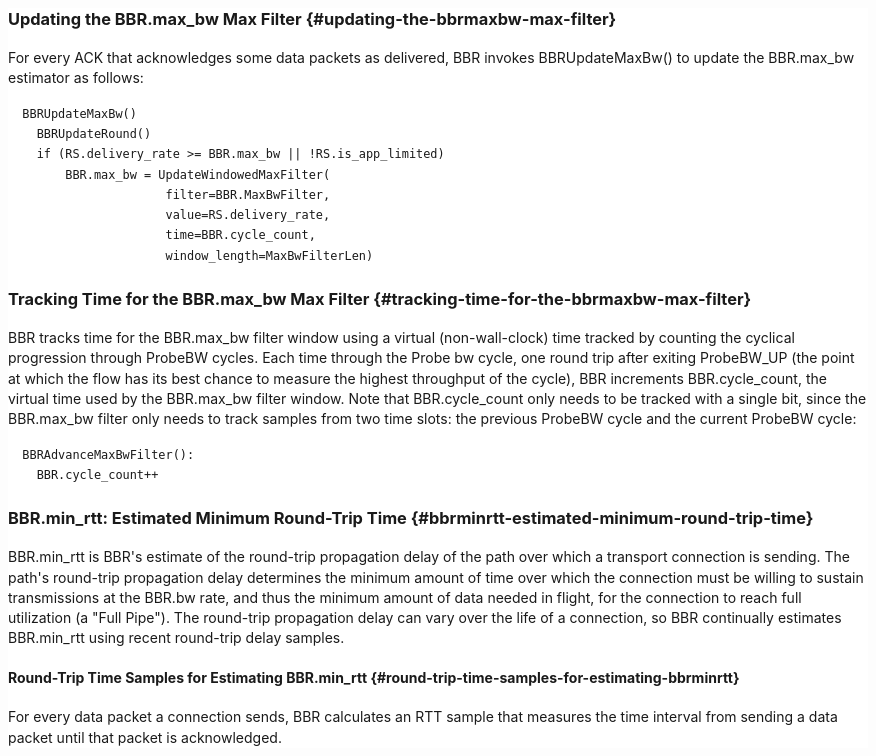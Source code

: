 
### Updating the BBR.max_bw Max Filter {#updating-the-bbrmaxbw-max-filter}

For every ACK that acknowledges some data packets as delivered, BBR invokes
BBRUpdateMaxBw() to update the BBR.max_bw estimator as follows:

~~~~
  BBRUpdateMaxBw()
    BBRUpdateRound()
    if (RS.delivery_rate >= BBR.max_bw || !RS.is_app_limited)
        BBR.max_bw = UpdateWindowedMaxFilter(
                      filter=BBR.MaxBwFilter,
                      value=RS.delivery_rate,
                      time=BBR.cycle_count,
                      window_length=MaxBwFilterLen)
~~~~


### Tracking Time for the BBR.max_bw Max Filter {#tracking-time-for-the-bbrmaxbw-max-filter}

BBR tracks time for the BBR.max_bw filter window using a virtual
(non-wall-clock) time tracked by counting the cyclical progression through
ProbeBW cycles.  Each time through the Probe bw cycle, one round trip after
exiting ProbeBW_UP (the point at which the flow has its best chance to measure
the highest throughput of the cycle), BBR increments BBR.cycle_count, the
virtual time used by the BBR.max_bw filter window. Note that BBR.cycle_count
only needs to be tracked with a single bit, since the BBR.max_bw filter only
needs to track samples from two time slots: the previous ProbeBW cycle and the
current ProbeBW cycle:

~~~~
  BBRAdvanceMaxBwFilter():
    BBR.cycle_count++
~~~~


### BBR.min_rtt: Estimated Minimum Round-Trip Time {#bbrminrtt-estimated-minimum-round-trip-time}

BBR.min_rtt is BBR's estimate of the round-trip propagation delay of the path
over which a transport connection is sending. The path's round-trip propagation
delay determines the minimum amount of time over which the connection must be
willing to sustain transmissions at the BBR.bw rate, and thus the minimum
amount of data needed in flight, for the connection to reach full utilization
(a "Full Pipe"). The round-trip propagation delay can vary over the life of a
connection, so BBR continually estimates BBR.min_rtt using recent round-trip
delay samples.

#### Round-Trip Time Samples for Estimating BBR.min_rtt {#round-trip-time-samples-for-estimating-bbrminrtt}

For every data packet a connection sends, BBR calculates an RTT sample that
measures the time interval from sending a data packet until that packet is
acknowledged.

